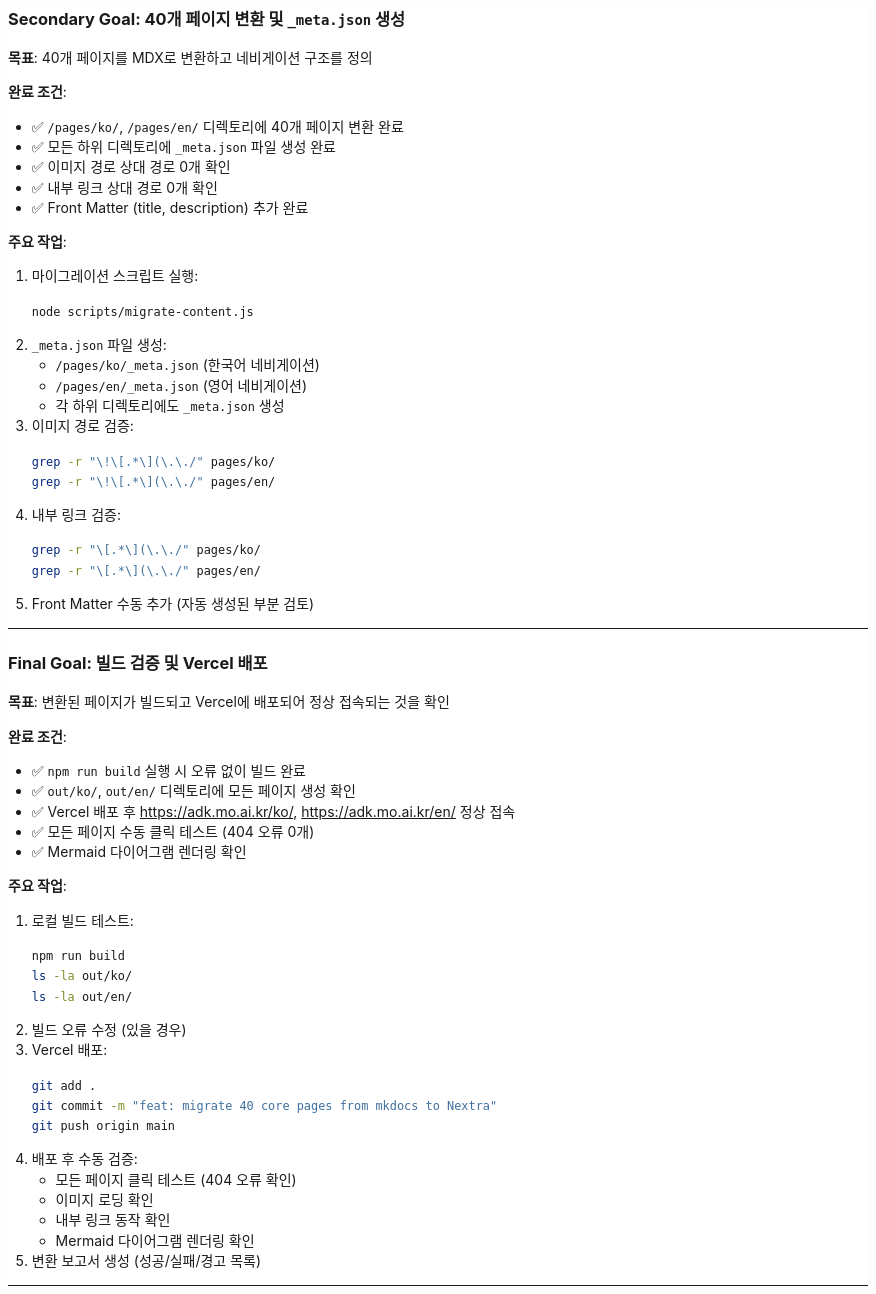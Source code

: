 ### Secondary Goal: 40개 페이지 변환 및 `_meta.json` 생성
**목표**: 40개 페이지를 MDX로 변환하고 네비게이션 구조를 정의

**완료 조건**:
- ✅ `/pages/ko/`, `/pages/en/` 디렉토리에 40개 페이지 변환 완료
- ✅ 모든 하위 디렉토리에 `_meta.json` 파일 생성 완료
- ✅ 이미지 경로 상대 경로 0개 확인
- ✅ 내부 링크 상대 경로 0개 확인
- ✅ Front Matter (title, description) 추가 완료

**주요 작업**:
1. 마이그레이션 스크립트 실행:
   ```bash
   node scripts/migrate-content.js
   ```
2. `_meta.json` 파일 생성:
   - `/pages/ko/_meta.json` (한국어 네비게이션)
   - `/pages/en/_meta.json` (영어 네비게이션)
   - 각 하위 디렉토리에도 `_meta.json` 생성
3. 이미지 경로 검증:
   ```bash
   grep -r "\!\[.*\](\.\./" pages/ko/
   grep -r "\!\[.*\](\.\./" pages/en/
   ```
4. 내부 링크 검증:
   ```bash
   grep -r "\[.*\](\.\./" pages/ko/
   grep -r "\[.*\](\.\./" pages/en/
   ```
5. Front Matter 수동 추가 (자동 생성된 부분 검토)

---

### Final Goal: 빌드 검증 및 Vercel 배포
**목표**: 변환된 페이지가 빌드되고 Vercel에 배포되어 정상 접속되는 것을 확인

**완료 조건**:
- ✅ `npm run build` 실행 시 오류 없이 빌드 완료
- ✅ `out/ko/`, `out/en/` 디렉토리에 모든 페이지 생성 확인
- ✅ Vercel 배포 후 https://adk.mo.ai.kr/ko/, https://adk.mo.ai.kr/en/ 정상 접속
- ✅ 모든 페이지 수동 클릭 테스트 (404 오류 0개)
- ✅ Mermaid 다이어그램 렌더링 확인

**주요 작업**:
1. 로컬 빌드 테스트:
   ```bash
   npm run build
   ls -la out/ko/
   ls -la out/en/
   ```
2. 빌드 오류 수정 (있을 경우)
3. Vercel 배포:
   ```bash
   git add .
   git commit -m "feat: migrate 40 core pages from mkdocs to Nextra"
   git push origin main
   ```
4. 배포 후 수동 검증:
   - 모든 페이지 클릭 테스트 (404 오류 확인)
   - 이미지 로딩 확인
   - 내부 링크 동작 확인
   - Mermaid 다이어그램 렌더링 확인
5. 변환 보고서 생성 (성공/실패/경고 목록)

---